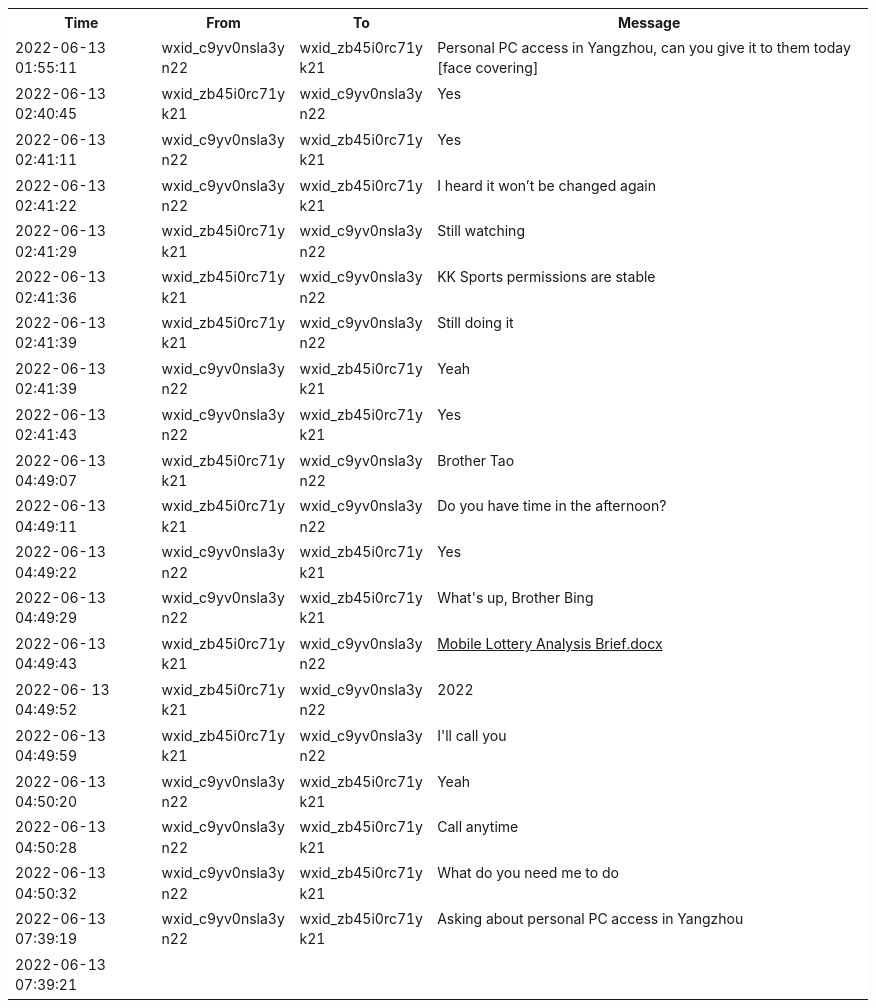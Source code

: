 <table style='width:100%;'><tr><th>Time</th><th>From</th><th>To</th><th>Message</th></tr><tr><td>2022-06-13 01:55:11</td>
<td>wxid_c9yv0nsla3yn22</td>
<td>wxid_zb45i0rc71yk21</td>
<td>Personal PC access in Yangzhou, can you give it to them today [face covering]</td></tr><tr><td>2022-06-13 02:40:45</td>
<td>wxid_zb45i0rc71yk21</td>
<td>wxid_c9yv0nsla3yn22</td>
<td>Yes</td></tr><tr><td>2022-06-13 02:41:11</td>
<td>wxid_c9yv0nsla3yn22</td>
<td>wxid_zb45i0rc71yk21</td>
<td>Yes</td></tr><tr><td>2022-06-13 02:41:22</td>
<td>wxid_c9yv0nsla3yn22</td>
<td>wxid_zb45i0rc71yk21</td>
<td>I heard it won’t be changed again</td></tr><tr><td>2022-06-13 02:41:29</td>
<td>wxid_zb45i0rc71yk21</td>
<td>wxid_c9yv0nsla3yn22</td>
<td>Still watching</td></tr><tr><td>2022-06-13 02:41:36</td>
<td>wxid_zb45i0rc71yk21</td>
<td>wxid_c9yv0nsla3yn22</td>
<td>KK Sports permissions are stable</td></tr><tr><td>2022-06-13 02:41:39</td>
<td>wxid_zb45i0rc71yk21</td>
<td>wxid_c9yv0nsla3yn22</td>
<td>Still doing it</td></tr><tr><td>2022-06-13 02:41:39</td>
<td>wxid_c9yv0nsla3yn22</td>
<td>wxid_zb45i0rc71yk21</td>
<td>Yeah</td></tr><tr><td>2022-06-13 02:41:43</td>
<td>wxid_c9yv0nsla3yn22</td>
<td>wxid_zb45i0rc71yk21</td>
<td>Yes</td></tr><tr><td>2022-06-13 04:49:07</td>
<td>wxid_zb45i0rc71yk21</td>
<td>wxid_c9yv0nsla3yn22</td>
<td>Brother Tao</td></tr><tr><td>2022-06-13 04:49:11</td>
<td>wxid_zb45i0rc71yk21</td>
<td>wxid_c9yv0nsla3yn22</td>
<td>Do you have time in the afternoon?</td></tr><tr><td>2022-06-13 04:49:22</td>
<td>wxid_c9yv0nsla3yn22</td>
<td>wxid_zb45i0rc71yk21</td>
<td>Yes</td></tr><tr><td>2022-06-13 04:49:29</td>
<td>wxid_c9yv0nsla3yn22</td>
<td>wxid_zb45i0rc71yk21</td>
<td>What's up, Brother Bing</td></tr><tr><td>2022-06-13 04:49:43</td>
<td>wxid_zb45i0rc71yk21</td>
<td>wxid_c9yv0nsla3yn22</td>
<td><a href='190d3c92-51d7-4a3b-b5f8-6c05c81c8a8b-en.md'>Mobile Lottery Analysis Brief.docx</a></td></tr><tr><td>2022-06- 13 04:49:52</td>
<td>wxid_zb45i0rc71yk21</td>
<td>wxid_c9yv0nsla3yn22</td>
<td>2022</td></tr><tr><td>2022-06-13 04:49:59</td>
<td>wxid_zb45i0rc71yk21</td>
<td>wxid_c9yv0nsla3yn22</td>
<td>I'll call you</td></tr><tr><td>2022-06-13 04:50:20</td>
<td>wxid_c9yv0nsla3yn22</td>
<td>wxid_zb45i0rc71yk21</td>
<td>Yeah</td></tr><tr><td>2022-06-13 04:50:28</td>
<td>wxid_c9yv0nsla3yn22</td>
<td>wxid_zb45i0rc71yk21</td>
<td>Call anytime</td></tr><tr><td>2022-06-13 04:50:32</td>
<td>wxid_c9yv0nsla3yn22</td>
<td>wxid_zb45i0rc71yk21</td>
<td>What do you need me to do</td></tr><tr><td>2022-06-13 07:39:19</td>
<td>wxid_c9yv0nsla3yn22</td>
<td>wxid_zb45i0rc71yk21</td>
<td>Asking about personal PC access in Yangzhou</td></tr><tr><td>2022-06-13 07:39:21</td>